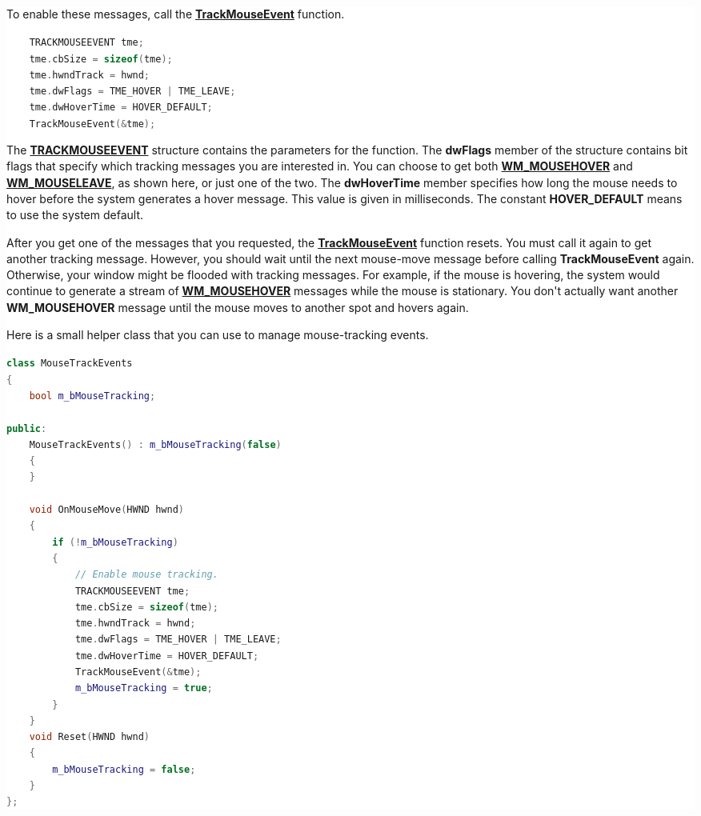 To enable these messages, call the [**TrackMouseEvent**](https://docs.microsoft.com/windows/desktop/api/winuser/nf-winuser-trackmouseevent) function.


```C++
    TRACKMOUSEEVENT tme;
    tme.cbSize = sizeof(tme);
    tme.hwndTrack = hwnd;
    tme.dwFlags = TME_HOVER | TME_LEAVE;
    tme.dwHoverTime = HOVER_DEFAULT;
    TrackMouseEvent(&tme);
```



The [**TRACKMOUSEEVENT**](https://docs.microsoft.com/windows/win32/api/winuser/ns-winuser-trackmouseevent) structure contains the parameters for the function. The **dwFlags** member of the structure contains bit flags that specify which tracking messages you are interested in. You can choose to get both [**WM\_MOUSEHOVER**](https://docs.microsoft.com/windows/desktop/inputdev/wm-mousehover) and [**WM\_MOUSELEAVE**](https://docs.microsoft.com/windows/desktop/inputdev/wm-mouseleave), as shown here, or just one of the two. The **dwHoverTime** member specifies how long the mouse needs to hover before the system generates a hover message. This value is given in milliseconds. The constant **HOVER\_DEFAULT** means to use the system default.

After you get one of the messages that you requested, the [**TrackMouseEvent**](https://docs.microsoft.com/windows/desktop/api/winuser/nf-winuser-trackmouseevent) function resets. You must call it again to get another tracking message. However, you should wait until the next mouse-move message before calling **TrackMouseEvent** again. Otherwise, your window might be flooded with tracking messages. For example, if the mouse is hovering, the system would continue to generate a stream of [**WM\_MOUSEHOVER**](https://docs.microsoft.com/windows/desktop/inputdev/wm-mousehover) messages while the mouse is stationary. You don't actually want another **WM\_MOUSEHOVER** message until the mouse moves to another spot and hovers again.

Here is a small helper class that you can use to manage mouse-tracking events.


```C++
class MouseTrackEvents
{
    bool m_bMouseTracking;

public:
    MouseTrackEvents() : m_bMouseTracking(false)
    {
    }
    
    void OnMouseMove(HWND hwnd)
    {
        if (!m_bMouseTracking)
        {
            // Enable mouse tracking.
            TRACKMOUSEEVENT tme;
            tme.cbSize = sizeof(tme);
            tme.hwndTrack = hwnd;
            tme.dwFlags = TME_HOVER | TME_LEAVE;
            tme.dwHoverTime = HOVER_DEFAULT;
            TrackMouseEvent(&tme);
            m_bMouseTracking = true;
        }
    }
    void Reset(HWND hwnd)
    {
        m_bMouseTracking = false;
    }
};
```
